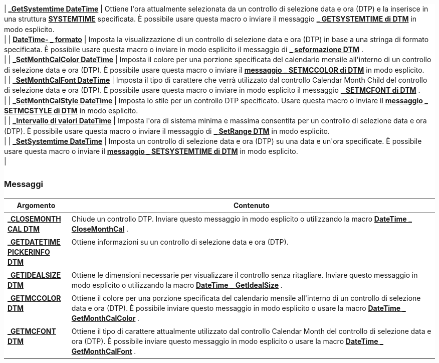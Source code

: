 | [**\_GetSystemtime DateTime**](/windows/desktop/api/Commctrl/nf-commctrl-datetime_getsystemtime)                 | Ottiene l'ora attualmente selezionata da un controllo di selezione data e ora (DTP) e la inserisce in una struttura [**SYSTEMTIME**](/windows/desktop/api/minwinbase/ns-minwinbase-systemtime) specificata. È possibile usare questa macro o inviare il messaggio [**\_ GETSYSTEMTIME di DTM**](dtm-getsystemtime.md) in modo esplicito. <br/> |
| [**DateTime- \_ formato**](/windows/desktop/api/Commctrl/nf-commctrl-datetime_setformat)                         | Imposta la visualizzazione di un controllo di selezione data e ora (DTP) in base a una stringa di formato specificata. È possibile usare questa macro o inviare in modo esplicito il messaggio di [**\_ seformazione DTM**](dtm-setformat.md) . <br/>                                                                          |
| [**\_SetMonthCalColor DateTime**](/windows/desktop/api/Commctrl/nf-commctrl-datetime_setmonthcalcolor)           | Imposta il colore per una porzione specificata del calendario mensile all'interno di un controllo di selezione data e ora (DTP). È possibile usare questa macro o inviare il [**messaggio \_ SETMCCOLOR di DTM**](dtm-setmccolor.md) in modo esplicito. <br/>                                                           |
| [**\_SetMonthCalFont DateTime**](/windows/desktop/api/Commctrl/nf-commctrl-datetime_setmonthcalfont)             | Imposta il tipo di carattere che verrà utilizzato dal controllo Calendar Month Child del controllo di selezione data e ora (DTP). È possibile usare questa macro o inviare in modo esplicito il messaggio [**\_ SETMCFONT di DTM**](dtm-setmcfont.md) . <br/>                                                                |
| [**\_SetMonthCalStyle DateTime**](/windows/desktop/api/Commctrl/nf-commctrl-datetime_setmonthcalstyle)           | Imposta lo stile per un controllo DTP specificato. Usare questa macro o inviare il [**messaggio \_ SETMCSTYLE di DTM**](dtm-setmcstyle.md) in modo esplicito.<br/>                                                                                                                              |
| [**\_Intervallo di valori DateTime**](/windows/desktop/api/Commctrl/nf-commctrl-datetime_setrange)                           | Imposta l'ora di sistema minima e massima consentita per un controllo di selezione data e ora (DTP). È possibile usare questa macro o inviare il messaggio di [**\_ SetRange DTM**](dtm-setrange.md) in modo esplicito. <br/>                                                                       |
| [**\_SetSystemtime DateTime**](/windows/desktop/api/Commctrl/nf-commctrl-datetime_setsystemtime)                 | Imposta un controllo di selezione data e ora (DTP) su una data e un'ora specificate. È possibile usare questa macro o inviare il [**messaggio \_ SETSYSTEMTIME di DTM**](dtm-setsystemtime.md) in modo esplicito. <br/>                                                                                       |



 

### <a name="messages"></a>Messaggi



| Argomento                                                           | Contenuto                                                                                                                                                                                                                                                                              |
|-----------------------------------------------------------------|---------------------------------------------------------------------------------------------------------------------------------------------------------------------------------------------------------------------------------------------------------------------------------------|
| [**\_CLOSEMONTHCAL DTM**](dtm-closemonthcal.md)                 | Chiude un controllo DTP. Inviare questo messaggio in modo esplicito o utilizzando la macro [**DateTime \_ CloseMonthCal**](/windows/desktop/api/Commctrl/nf-commctrl-datetime_closemonthcal) .<br/>                                                                                                                                        |
| [**\_GETDATETIMEPICKERINFO DTM**](dtm-getdatetimepickerinfo.md) | Ottiene informazioni su un controllo di selezione data e ora (DTP).<br/>                                                                                                                                                                                                                  |
| [**\_GETIDEALSIZE DTM**](dtm-getidealsize.md)                   | Ottiene le dimensioni necessarie per visualizzare il controllo senza ritagliare. Inviare questo messaggio in modo esplicito o utilizzando la macro [**DateTime \_ GetIdealSize**](/windows/desktop/api/Commctrl/nf-commctrl-datetime_getidealsize) .<br/>                                                                                                  |
| [**\_GETMCCOLOR DTM**](dtm-getmccolor.md)                       | Ottiene il colore per una porzione specificata del calendario mensile all'interno di un controllo di selezione data e ora (DTP). È possibile inviare questo messaggio in modo esplicito o usare la macro [**DateTime \_ GetMonthCalColor**](/windows/desktop/api/Commctrl/nf-commctrl-datetime_getmonthcalcolor) . <br/>                                              |
| [**\_GETMCFONT DTM**](dtm-getmcfont.md)                         | Ottiene il tipo di carattere attualmente utilizzato dal controllo Calendar Month del controllo di selezione data e ora (DTP). È possibile inviare questo messaggio in modo esplicito o usare la macro [**DateTime \_ GetMonthCalFont**](/windows/desktop/api/Commctrl/nf-commctrl-datetime_getmonthcalfont) . <br/>                                         |